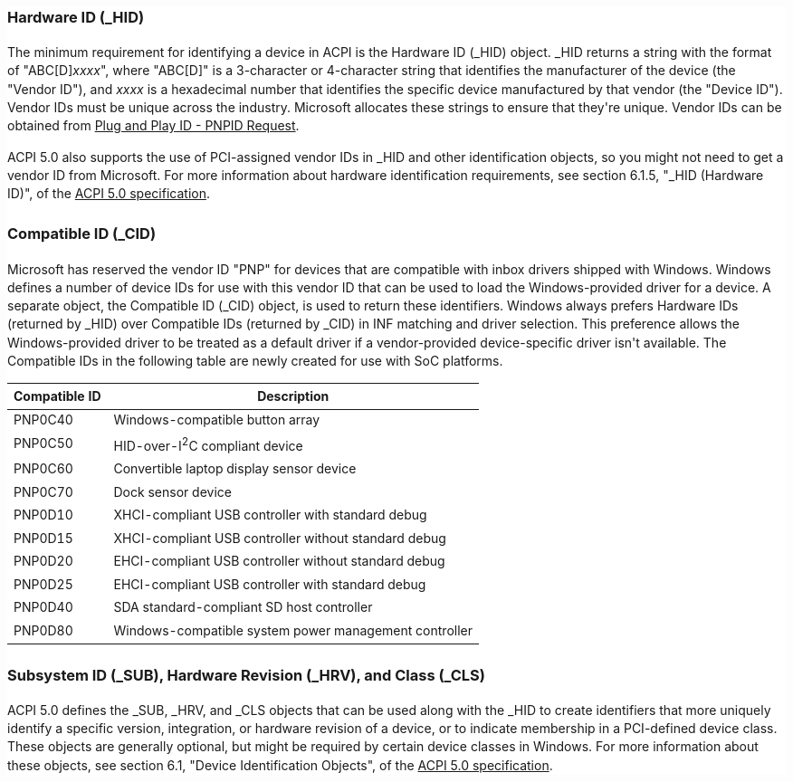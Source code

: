 ### Hardware ID (_HID)

The minimum requirement for identifying a device in ACPI is the Hardware ID (_HID) object. \_HID returns a string with the format of "ABC\[D\]*xxxx*", where "ABC\[D\]" is a 3-character or 4-character string that identifies the manufacturer of the device (the "Vendor ID"), and *xxxx* is a hexadecimal number that identifies the specific device manufactured by that vendor (the "Device ID"). Vendor IDs must be unique across the industry. Microsoft allocates these strings to ensure that they're unique. Vendor IDs can be obtained from [Plug and Play ID - PNPID Request](../install/plug-and-play-id---pnpid-request.md).

ACPI 5.0 also supports the use of PCI-assigned vendor IDs in _HID and other identification objects, so you might not need to get a vendor ID from Microsoft. For more information about hardware identification requirements, see section 6.1.5, "\_HID (Hardware ID)", of the [ACPI 5.0 specification](https://uefi.org/specifications).

### Compatible ID (_CID)

Microsoft has reserved the vendor ID "PNP" for devices that are compatible with inbox drivers shipped with Windows. Windows defines a number of device IDs for use with this vendor ID that can be used to load the Windows-provided driver for a device. A separate object, the Compatible ID (_CID) object, is used to return these identifiers. Windows always prefers Hardware IDs (returned by \_HID) over Compatible IDs (returned by \_CID) in INF matching and driver selection. This preference allows the Windows-provided driver to be treated as a default driver if a vendor-provided device-specific driver isn't available. The Compatible IDs in the following table are newly created for use with SoC platforms.

| Compatible ID | Description |
|--|--|
| PNP0C40 | Windows-compatible button array |
| PNP0C50 | HID-over-I<sup>2</sup>C compliant device |
| PNP0C60 | Convertible laptop display sensor device |
| PNP0C70 | Dock sensor device |
| PNP0D10 | XHCI-compliant USB controller with standard debug |
| PNP0D15 | XHCI-compliant USB controller without standard debug |
| PNP0D20 | EHCI-compliant USB controller without standard debug |
| PNP0D25 | EHCI-compliant USB controller with standard debug |
| PNP0D40 | SDA standard-compliant SD host controller |
| PNP0D80 | Windows-compatible system power management controller |

### Subsystem ID (_SUB), Hardware Revision (_HRV), and Class (_CLS)

ACPI 5.0 defines the _SUB, \_HRV, and \_CLS objects that can be used along with the \_HID to create identifiers that more uniquely identify a specific version, integration, or hardware revision of a device, or to indicate membership in a PCI-defined device class. These objects are generally optional, but might be required by certain device classes in Windows. For more information about these objects, see section 6.1, "Device Identification Objects", of the [ACPI 5.0 specification](https://uefi.org/specifications).
